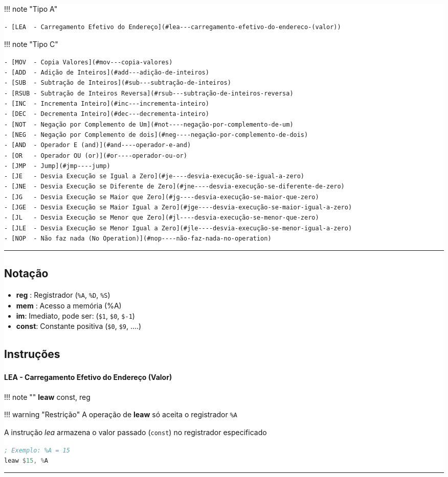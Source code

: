 
!!! note "Tipo A"

    - [LEA  - Carregamento Efetivo do Endereço](#lea---carregamento-efetivo-do-endereco-(valor))

!!! note "Tipo C"

    - [MOV  - Copia Valores](#mov---copia-valores)
    - [ADD  - Adição de Inteiros](#add---adição-de-inteiros)
    - [SUB  - Subtração de Inteiros](#sub---subtração-de-inteiros)
    - [RSUB - Subtração de Inteiros Reversa](#rsub---subtração-de-inteiros-reversa)
    - [INC  - Incrementa Inteiro](#inc---incrementa-inteiro)
    - [DEC  - Decrementa Inteiro](#dec---decrementa-inteiro)
    - [NOT  - Negação por Complemento de Um](#not----negação-por-complemento-de-um)
    - [NEG  - Negação por Complemento de dois](#neg----negação-por-complemento-de-dois)
    - [AND  - Operador E (and)](#and----operador-e-and)
    - [OR   - Operador OU (or)](#or----operador-ou-or)
    - [JMP  - Jump](#jmp----jump)
    - [JE   - Desvia Execução se Igual a Zero](#je----desvia-execução-se-igual-a-zero)
    - [JNE  - Desvia Execução se Diferente de Zero](#jne----desvia-execução-se-diferente-de-zero)
    - [JG   - Desvia Execução se Maior que Zero](#jg----desvia-execução-se-maior-que-zero)
    - [JGE  - Desvia Execução se Maior Igual a Zero](#jge----desvia-execução-se-maior-igual-a-zero)
    - [JL   - Desvia Execução se Menor que Zero](#jl----desvia-execução-se-menor-que-zero)
    - [JLE  - Desvia Execução se Menor Igual a Zero](#jle----desvia-execução-se-menor-igual-a-zero)
    - [NOP  - Não faz nada (No Operation)](#nop----não-faz-nada-no-operation)

---------------------------------------

## Notação

- **reg** : Registrador (`%A`, `%D`, `%S`)
- **mem** : Acesso a memória (%A)
- **im**: Imediato, pode ser: (`$1`, `$0`, `$-1`)
- **const**: Constante positiva (`$0`, `$9`, ....)

## Instruções

#### LEA - Carregamento Efetivo do Endereço (Valor)

!!! note ""
    **leaw** const, reg

!!! warning "Restrição"
    A operação de **leaw** só aceita o registrador `%A`

A instrução *lea* armazena o valor passado (`const`) no
registrador especificado 

```nasm
; Exemplo: %A = 15
leaw $15, %A
```

---------------------------------------

